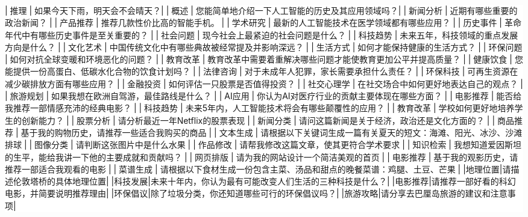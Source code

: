 | 推理 | 如果今天下雨，明天会不会晴天？|
| 概述 | 您能简单地介绍一下人工智能的历史及其应用领域吗？|
| 新闻分析                                     | 近期有哪些重要的政治新闻？                                        |
| 产品推荐                                     | 推荐几款性价比高的智能手机。                                      |
| 学术研究                                     | 最新的人工智能技术在医学领域都有哪些应用？                        |
| 历史事件                                     | 革命年代中有哪些历史事件是至关重要的？                          |
| 社会问题                                     | 现今社会上最紧迫的社会问题是什么？                                |
| 科技趋势                                     | 未来五年，科技领域的重点发展方向是什么？                        |
| 文化艺术                                     | 中国传统文化中有哪些典故被经常提及并影响深远？                  |
| 生活方式                                     | 如何才能保持健康的生活方式？                                    |
| 环保问题                                     | 如何对抗全球变暖和环境恶化的问题？                              |
| 教育改革                                     | 教育改革中需要着重解决哪些问题才能使教育更加公平并提高质量？   |
| 健康饮食 | 您能提供一份高蛋白、低碳水化合物的饮食计划吗？ |
| 法律咨询 | 对于未成年人犯罪，家长需要承担什么责任？ |
| 环保科技 | 可再生资源在减少碳排放方面有哪些应用？ |
| 金融投资 | 如何评估一只股票是否值得投资？ |
| 社交心理学 | 在社交场合中如何更好地表达自己的观点？ |
| 旅游规划 | 如果我想在欧洲自驾游，最佳路线是什么？ |
| AI应用 | 你认为AI对医疗行业的贡献主要体现在哪些方面？ |
| 电影推荐 | 能否给我推荐一部情感充沛的经典电影？ |
| 科技趋势 | 未来5年内，人工智能技术将会有哪些颠覆性的应用？ |
| 教育改革 | 学校如何更好地培养学生的创新能力？ |
| 股票分析                                                | 请分析最近一年Netflix的股票表现                                |
| 新闻分类                                                | 请问这篇新闻是关于经济，政治还是文化方面的？                  |
| 商品推荐                                                | 基于我的购物历史，请推荐一些适合我购买的商品                    |
| 文本生成                                                | 请根据以下关键词生成一篇有关夏天的短文：海滩、阳光、冰沙、沙滩排球   |
| 图像分类                                                | 请判断这张图片中是什么水果                                    |
| 作品修改                                                | 请帮我修改这篇文章，使其更符合学术要求                          |
| 知识检索                                                | 我想知道爱因斯坦的生平，能给我讲一下他的主要成就和贡献吗？        |
| 网页排版                                                | 请为我的网站设计一个简洁美观的首页                            |
| 电影推荐                                                | 基于我的观影历史，请推荐一部适合我观看的电影                      |
| 菜谱生成                                                | 请根据以下食材生成一份包含主菜、汤品和甜点的晚餐菜谱：鸡腿、土豆、芒果 |
|地理位置|请描述伦敦塔桥的具体地理位置|
|科技发展|未来十年内，你认为最有可能改变人们生活的三种科技是什么？|
|电影推荐|请推荐一部好看的科幻电影，并简要说明推荐理由|
|环保倡议|除了垃圾分类，你还知道哪些可行的环保倡议吗？|
|旅游攻略|请分享去巴厘岛旅游的建议和注意事项|